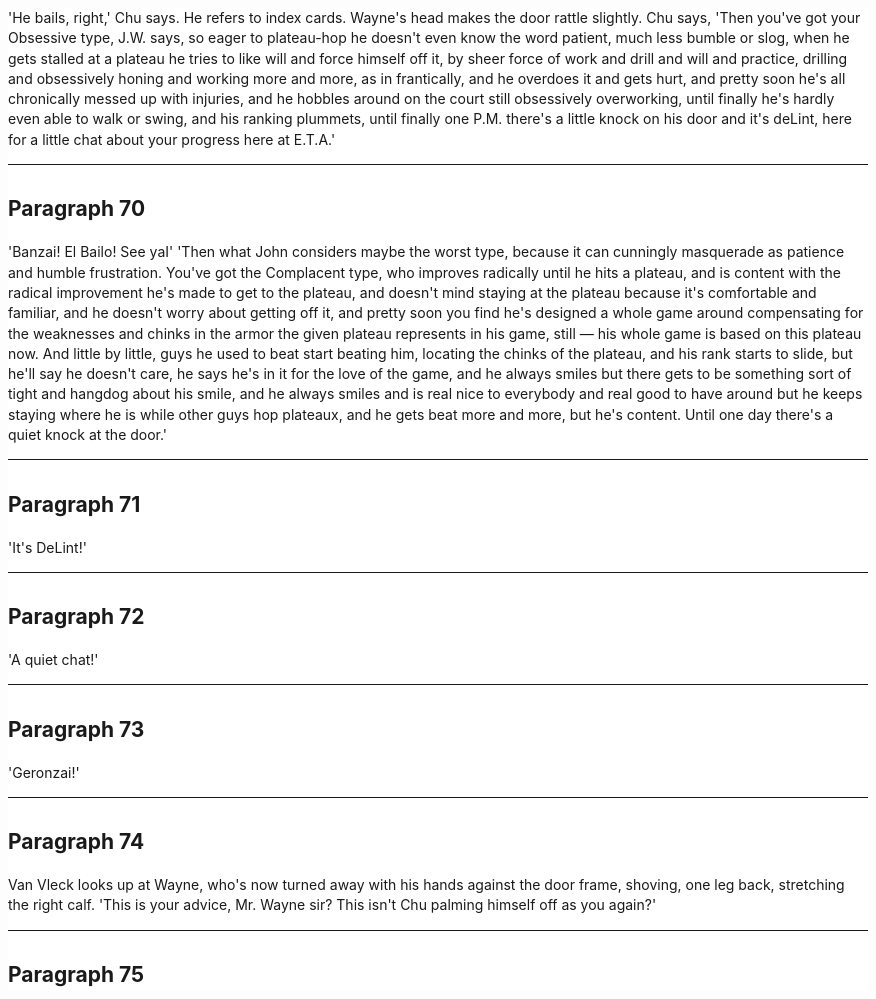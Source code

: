'He bails, right,' Chu says. He refers to index cards. Wayne's head makes the door rattle slightly. Chu says, 'Then you've got your Obsessive type, J.W. says, so eager to plateau-hop he doesn't even know the word patient, much less bumble or slog, when he gets stalled at a plateau he tries to like will and force himself off it, by sheer force of work and drill and will and practice, drilling and obsessively honing and working more and more, as in frantically, and he overdoes it and gets hurt, and pretty soon he's all chronically messed up with injuries, and he hobbles around on the court still obsessively overworking, until finally he's hardly even able to walk or swing, and his ranking plummets, until finally one P.M. there's a little knock on his door and it's deLint, here for a little chat about your progress here at E.T.A.'

---
## Paragraph 70

'Banzai! El Bailo! See yaI' 'Then what John considers maybe the worst type, because it can cunningly masquerade as patience and humble frustration. You've got the Complacent type, who improves radically until he hits a plateau, and is content with the radical improvement he's made to get to the plateau, and doesn't mind staying at the plateau because it's comfortable and familiar, and he doesn't worry about getting off it, and pretty soon you find he's designed a whole game around compensating for the weaknesses and chinks in the armor the given plateau represents in his game, still — his whole game is based on this plateau now. And little by little, guys he used to beat start beating him, locating the chinks of the plateau, and his rank starts to slide, but he'll say he doesn't care, he says he's in it for the love of the game, and he always smiles but there gets to be something sort of tight and hangdog about his smile, and he always smiles and is real nice to everybody and real good to have around but he keeps staying where he is while other guys hop plateaux, and he gets beat more and more, but he's content. Until one day there's a quiet knock at the door.'

---
## Paragraph 71

'It's DeLint!'

---
## Paragraph 72

'A quiet chat!'

---
## Paragraph 73

'Geronzai!'

---
## Paragraph 74

Van Vleck looks up at Wayne, who's now turned away with his hands against the door frame, shoving, one leg back, stretching the right calf. 'This is your advice, Mr. Wayne sir? This isn't Chu palming himself off as you again?'

---
## Paragraph 75
